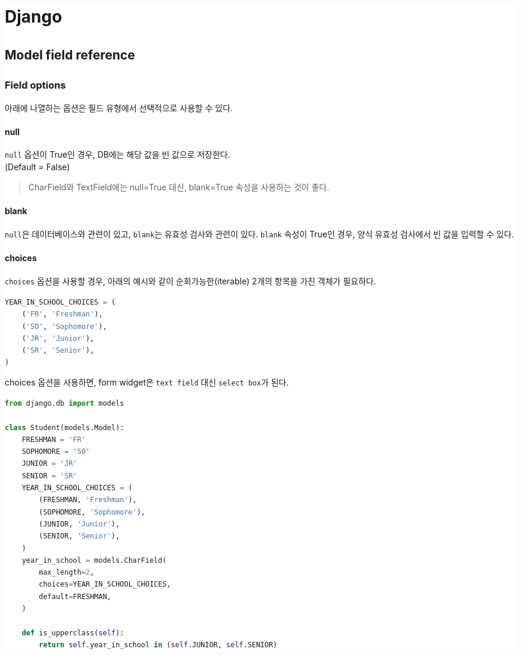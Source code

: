 # Django
## Model field reference

### Field options

아래에 나열하는 옵션은 필드 유형에서 선택적으로 사용할 수 있다.

#### null  
`null` 옵션이 True인 경우, DB에는 해당 값을 빈 값으로 저장한다.  
(Default = False)

>CharField와 TextField에는 null=True 대신, blank=True 속성을 사용하는 것이 좋다.


#### blank
`null`은 데이터베이스와 관련이 있고, `blank`는 유효성 검사와 관련이 있다. `blank` 속성이 True인 경우, 양식 유효성 검사에서 빈 값을 입력할 수 있다.


#### choices
`choices` 옵션을 사용할 경우, 아래의 예시와 같이 순회가능한(iterable) 2개의 항목을 가진 객체가 필요하다.

```python
YEAR_IN_SCHOOL_CHOICES = (
    ('FR', 'Freshman'),
    ('SO', 'Sophomore'),
    ('JR', 'Junior'),
    ('SR', 'Senior'),
)
```
choices 옵션을 사용하면, form widget은 `text field` 대신 `select box`가 된다.

```python
from django.db import models

class Student(models.Model):
    FRESHMAN = 'FR'
    SOPHOMORE = 'SO'
    JUNIOR = 'JR'
    SENIOR = 'SR'
    YEAR_IN_SCHOOL_CHOICES = (
        (FRESHMAN, 'Freshman'),
        (SOPHOMORE, 'Sophomore'),
        (JUNIOR, 'Junior'),
        (SENIOR, 'Senior'),
    )
    year_in_school = models.CharField(
        max_length=2,
        choices=YEAR_IN_SCHOOL_CHOICES,
        default=FRESHMAN,
    )

    def is_upperclass(self):
        return self.year_in_school in (self.JUNIOR, self.SENIOR)
```
